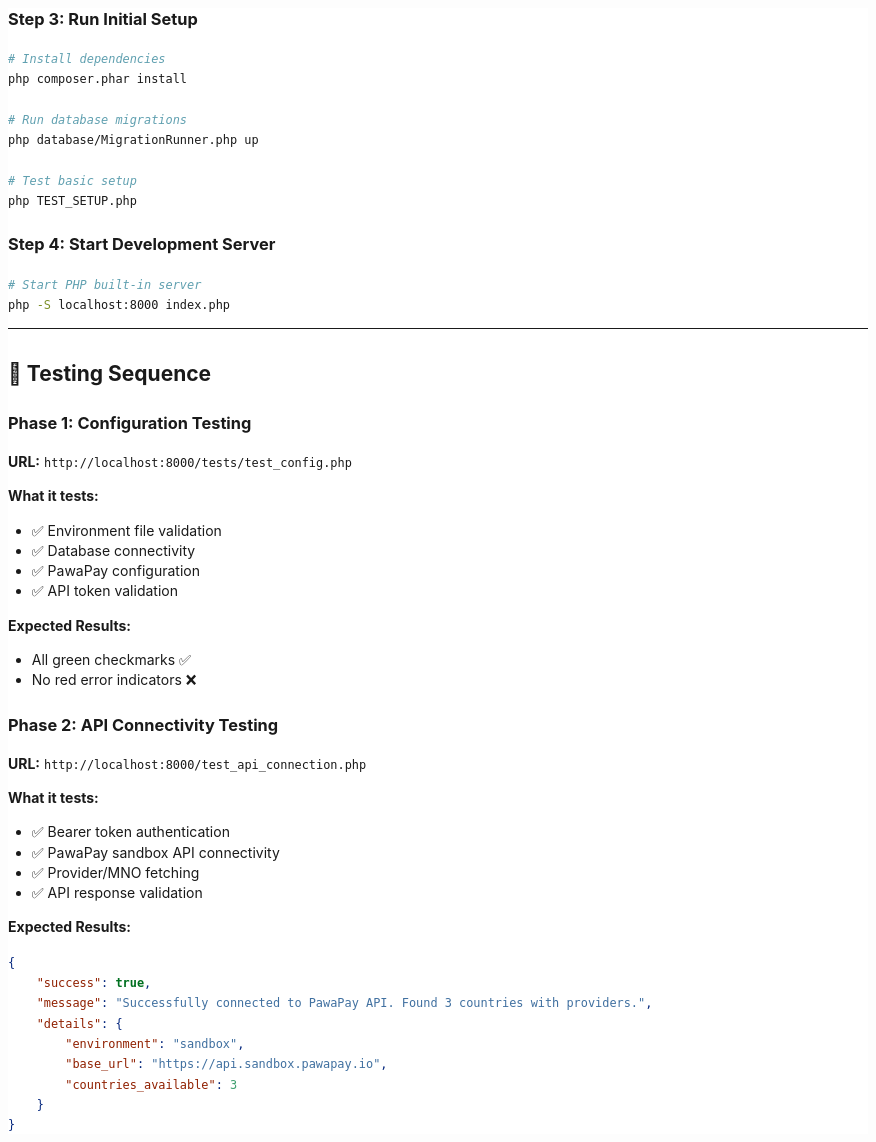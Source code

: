 ### **Step 3: Run Initial Setup**
```bash
# Install dependencies
php composer.phar install

# Run database migrations
php database/MigrationRunner.php up

# Test basic setup
php TEST_SETUP.php
```

### **Step 4: Start Development Server**
```bash
# Start PHP built-in server
php -S localhost:8000 index.php
```

---

## 🧪 **Testing Sequence**

### **Phase 1: Configuration Testing**
**URL:** `http://localhost:8000/tests/test_config.php`

**What it tests:**
- ✅ Environment file validation
- ✅ Database connectivity
- ✅ PawaPay configuration
- ✅ API token validation

**Expected Results:**
- All green checkmarks ✅
- No red error indicators ❌

### **Phase 2: API Connectivity Testing**
**URL:** `http://localhost:8000/test_api_connection.php`

**What it tests:**
- ✅ Bearer token authentication
- ✅ PawaPay sandbox API connectivity
- ✅ Provider/MNO fetching
- ✅ API response validation

**Expected Results:**
```json
{
    "success": true,
    "message": "Successfully connected to PawaPay API. Found 3 countries with providers.",
    "details": {
        "environment": "sandbox",
        "base_url": "https://api.sandbox.pawapay.io",
        "countries_available": 3
    }
}
```
